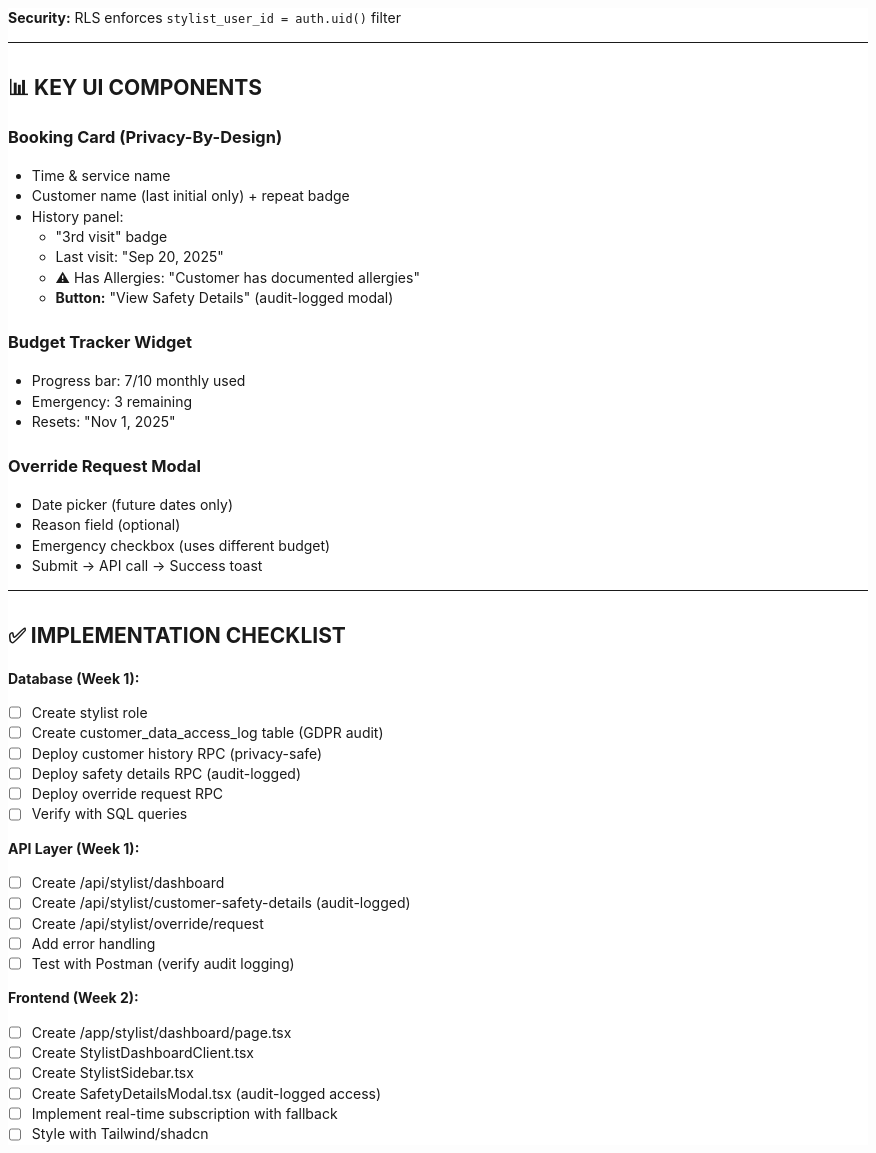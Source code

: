 **Security:** RLS enforces `stylist_user_id = auth.uid()` filter

---

## 📊 KEY UI COMPONENTS

### Booking Card (Privacy-By-Design)
- Time & service name
- Customer name (last initial only) + repeat badge
- History panel:
  - "3rd visit" badge
  - Last visit: "Sep 20, 2025"
  - ⚠️ Has Allergies: "Customer has documented allergies"
  - **Button:** "View Safety Details" (audit-logged modal)

### Budget Tracker Widget
- Progress bar: 7/10 monthly used
- Emergency: 3 remaining
- Resets: "Nov 1, 2025"

### Override Request Modal
- Date picker (future dates only)
- Reason field (optional)
- Emergency checkbox (uses different budget)
- Submit → API call → Success toast

---

## ✅ IMPLEMENTATION CHECKLIST

**Database (Week 1):**
- [ ] Create stylist role
- [ ] Create customer_data_access_log table (GDPR audit)
- [ ] Deploy customer history RPC (privacy-safe)
- [ ] Deploy safety details RPC (audit-logged)
- [ ] Deploy override request RPC
- [ ] Verify with SQL queries

**API Layer (Week 1):**
- [ ] Create /api/stylist/dashboard
- [ ] Create /api/stylist/customer-safety-details (audit-logged)
- [ ] Create /api/stylist/override/request
- [ ] Add error handling
- [ ] Test with Postman (verify audit logging)

**Frontend (Week 2):**
- [ ] Create /app/stylist/dashboard/page.tsx
- [ ] Create StylistDashboardClient.tsx
- [ ] Create StylistSidebar.tsx
- [ ] Create SafetyDetailsModal.tsx (audit-logged access)
- [ ] Implement real-time subscription with fallback
- [ ] Style with Tailwind/shadcn
